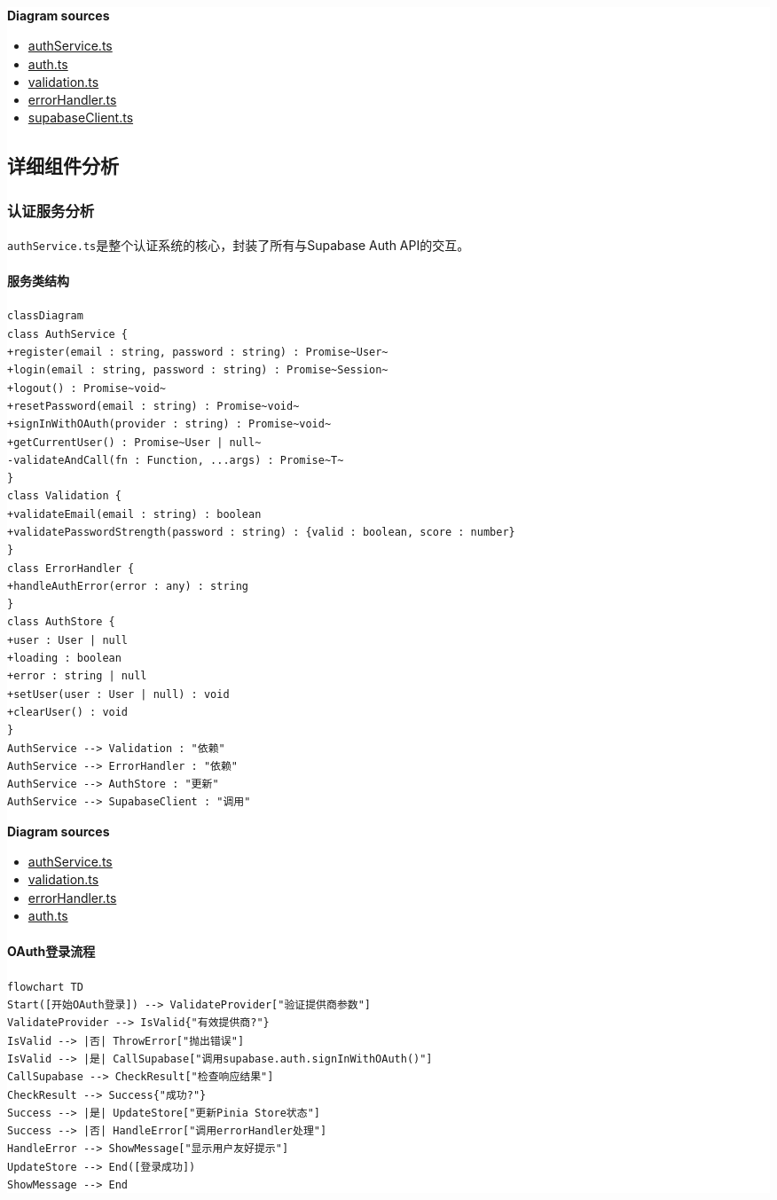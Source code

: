 **Diagram sources**
- [authService.ts](file://src/services/authService.ts#L20-L80)
- [auth.ts](file://src/stores/auth.ts#L10-L25)
- [validation.ts](file://src/utils/validation.ts#L10-L30)
- [errorHandler.ts](file://src/utils/errorHandler.ts#L10-L20)
- [supabaseClient.ts](file://src/lib/supabaseClient.ts#L10-L15)

## 详细组件分析

### 认证服务分析
`authService.ts`是整个认证系统的核心，封装了所有与Supabase Auth API的交互。

#### 服务类结构
```mermaid
classDiagram
class AuthService {
+register(email : string, password : string) : Promise~User~
+login(email : string, password : string) : Promise~Session~
+logout() : Promise~void~
+resetPassword(email : string) : Promise~void~
+signInWithOAuth(provider : string) : Promise~void~
+getCurrentUser() : Promise~User | null~
-validateAndCall(fn : Function, ...args) : Promise~T~
}
class Validation {
+validateEmail(email : string) : boolean
+validatePasswordStrength(password : string) : {valid : boolean, score : number}
}
class ErrorHandler {
+handleAuthError(error : any) : string
}
class AuthStore {
+user : User | null
+loading : boolean
+error : string | null
+setUser(user : User | null) : void
+clearUser() : void
}
AuthService --> Validation : "依赖"
AuthService --> ErrorHandler : "依赖"
AuthService --> AuthStore : "更新"
AuthService --> SupabaseClient : "调用"
```

**Diagram sources**
- [authService.ts](file://src/services/authService.ts#L15-L120)
- [validation.ts](file://src/utils/validation.ts#L5-L25)
- [errorHandler.ts](file://src/utils/errorHandler.ts#L5-L15)
- [auth.ts](file://src/stores/auth.ts#L8-L20)

#### OAuth登录流程
```mermaid
flowchart TD
Start([开始OAuth登录]) --> ValidateProvider["验证提供商参数"]
ValidateProvider --> IsValid{"有效提供商?"}
IsValid --> |否| ThrowError["抛出错误"]
IsValid --> |是| CallSupabase["调用supabase.auth.signInWithOAuth()"]
CallSupabase --> CheckResult["检查响应结果"]
CheckResult --> Success{"成功?"}
Success --> |是| UpdateStore["更新Pinia Store状态"]
Success --> |否| HandleError["调用errorHandler处理"]
HandleError --> ShowMessage["显示用户友好提示"]
UpdateStore --> End([登录成功])
ShowMessage --> End
```